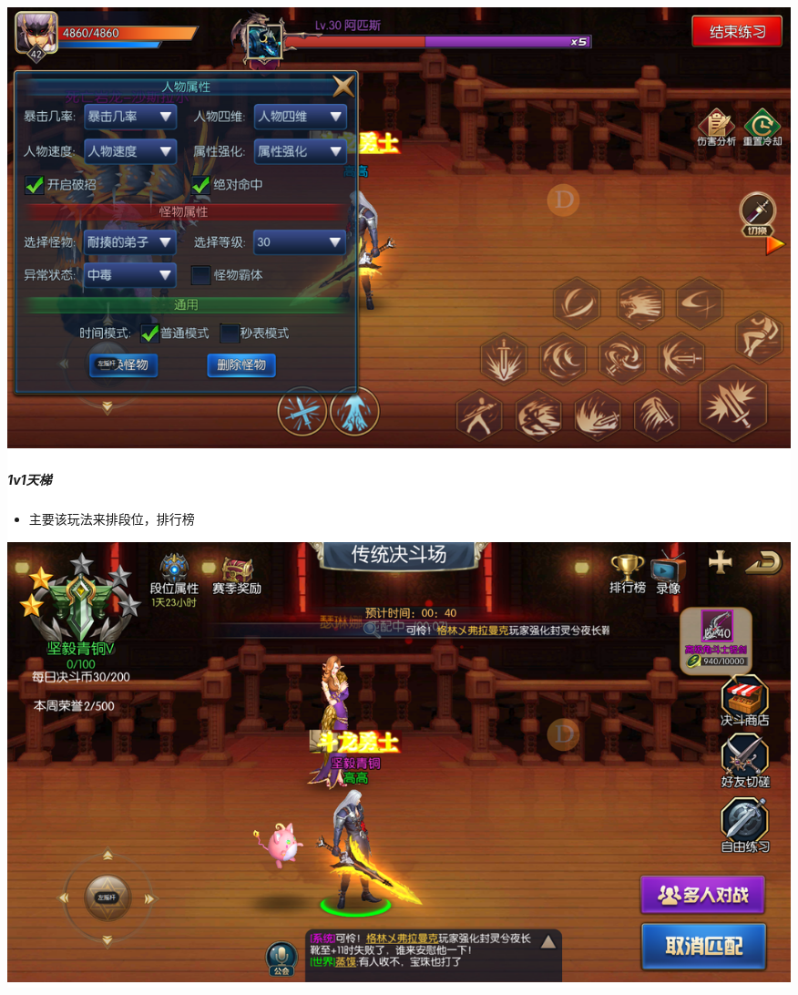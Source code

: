 ![image-20200514003811751](../images/aldzn/image-20200514003811751.png)



##### 1v1天梯

- 主要该玩法来排段位，排行榜

![image-20200514003902422](../images/aldzn/image-20200514003902422.png)
